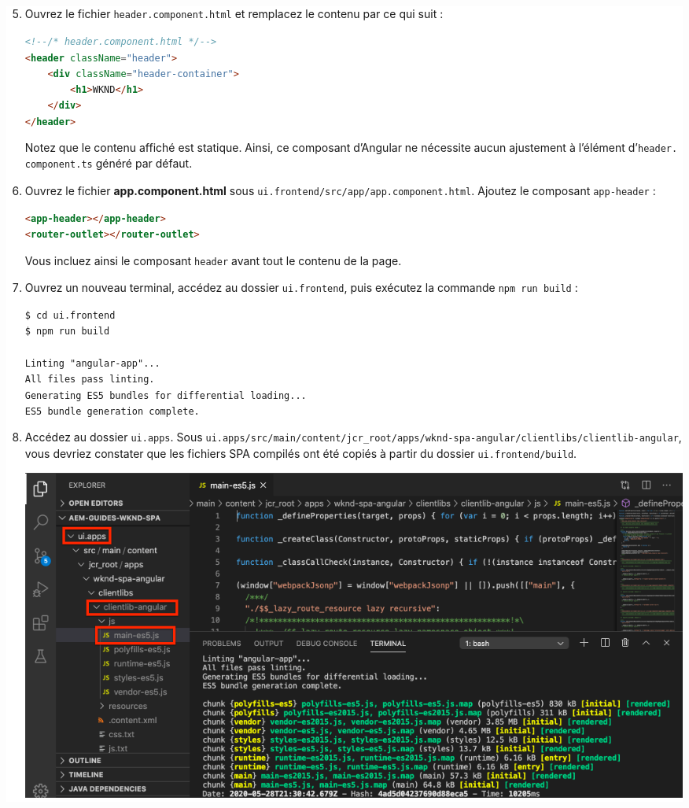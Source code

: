 5. Ouvrez le fichier `header.component.html` et remplacez le contenu par ce qui suit :

   ```html
   <!--/* header.component.html */-->
   <header className="header">
       <div className="header-container">
           <h1>WKND</h1>
       </div>
   </header>
   ```

   Notez que le contenu affiché est statique. Ainsi, ce composant d’Angular ne nécessite aucun ajustement à l’élément d’`header.component.ts` généré par défaut.

6. Ouvrez le fichier **app.component.html** sous `ui.frontend/src/app/app.component.html`. Ajoutez le composant `app-header` :

   ```html
   <app-header></app-header>
   <router-outlet></router-outlet>
   ```

   Vous incluez ainsi le composant `header` avant tout le contenu de la page.

7. Ouvrez un nouveau terminal, accédez au dossier `ui.frontend`, puis exécutez la commande `npm run build` :

   ```shell
   $ cd ui.frontend
   $ npm run build
   
   Linting "angular-app"...
   All files pass linting.
   Generating ES5 bundles for differential loading...
   ES5 bundle generation complete.
   ```

8. Accédez au dossier `ui.apps`. Sous `ui.apps/src/main/content/jcr_root/apps/wknd-spa-angular/clientlibs/clientlib-angular`, vous devriez constater que les fichiers SPA compilés ont été copiés à partir du dossier `ui.frontend/build`.

   ![Bibliothèque cliente générée dans ui.apps.](assets/integrate-spa/compiled-spa-uiapps.png)
